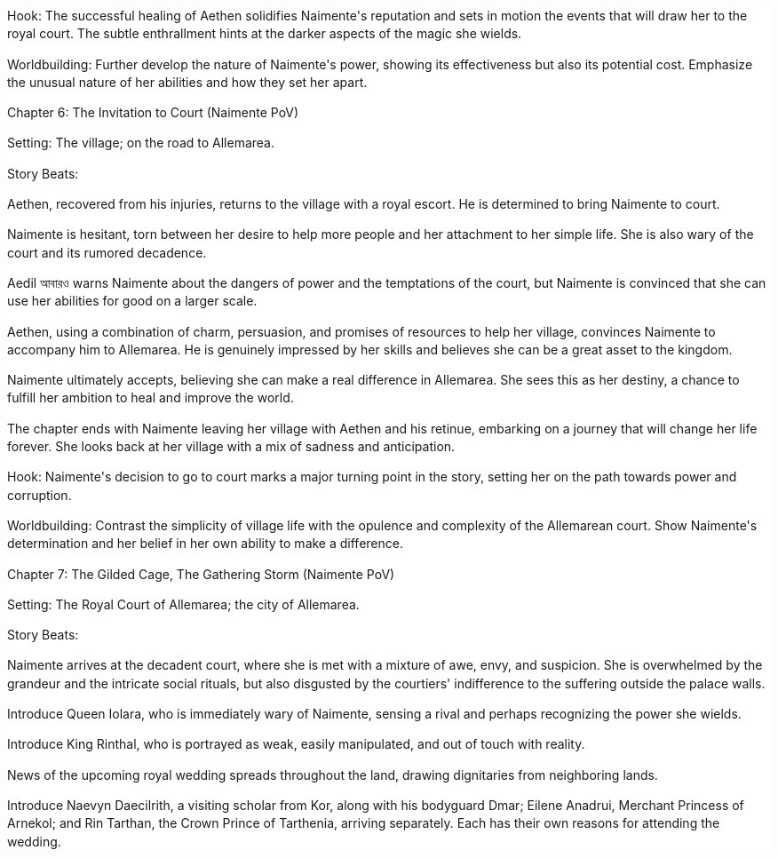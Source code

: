 Hook: The successful healing of Aethen solidifies Naimente's reputation and sets in motion the events that will draw her to the royal court. The subtle enthrallment hints at the darker aspects of the magic she wields.

Worldbuilding: Further develop the nature of Naimente's power, showing its effectiveness but also its potential cost. Emphasize the unusual nature of her abilities and how they set her apart.

Chapter 6: The Invitation to Court (Naimente PoV)

Setting: The village; on the road to Allemarea.

Story Beats:

Aethen, recovered from his injuries, returns to the village with a royal escort. He is determined to bring Naimente to court.

Naimente is hesitant, torn between her desire to help more people and her attachment to her simple life. She is also wary of the court and its rumored decadence.

Aedil আবারও warns Naimente about the dangers of power and the temptations of the court, but Naimente is convinced that she can use her abilities for good on a larger scale.

Aethen, using a combination of charm, persuasion, and promises of resources to help her village, convinces Naimente to accompany him to Allemarea. He is genuinely impressed by her skills and believes she can be a great asset to the kingdom.

Naimente ultimately accepts, believing she can make a real difference in Allemarea. She sees this as her destiny, a chance to fulfill her ambition to heal and improve the world.

The chapter ends with Naimente leaving her village with Aethen and his retinue, embarking on a journey that will change her life forever. She looks back at her village with a mix of sadness and anticipation.

Hook: Naimente's decision to go to court marks a major turning point in the story, setting her on the path towards power and corruption.

Worldbuilding: Contrast the simplicity of village life with the opulence and complexity of the Allemarean court. Show Naimente's determination and her belief in her own ability to make a difference.

Chapter 7: The Gilded Cage, The Gathering Storm (Naimente PoV)

Setting: The Royal Court of Allemarea; the city of Allemarea.

Story Beats:

Naimente arrives at the decadent court, where she is met with a mixture of awe, envy, and suspicion. She is overwhelmed by the grandeur and the intricate social rituals, but also disgusted by the courtiers' indifference to the suffering outside the palace walls.

Introduce Queen Iolara, who is immediately wary of Naimente, sensing a rival and perhaps recognizing the power she wields.

Introduce King Rinthal, who is portrayed as weak, easily manipulated, and out of touch with reality.

News of the upcoming royal wedding spreads throughout the land, drawing dignitaries from neighboring lands.

Introduce Naevyn Daecilrith, a visiting scholar from Kor, along with his bodyguard Dmar; Eilene Anadrui, Merchant Princess of Arnekol; and Rin Tarthan, the Crown Prince of Tarthenia, arriving separately. Each has their own reasons for attending the wedding.
